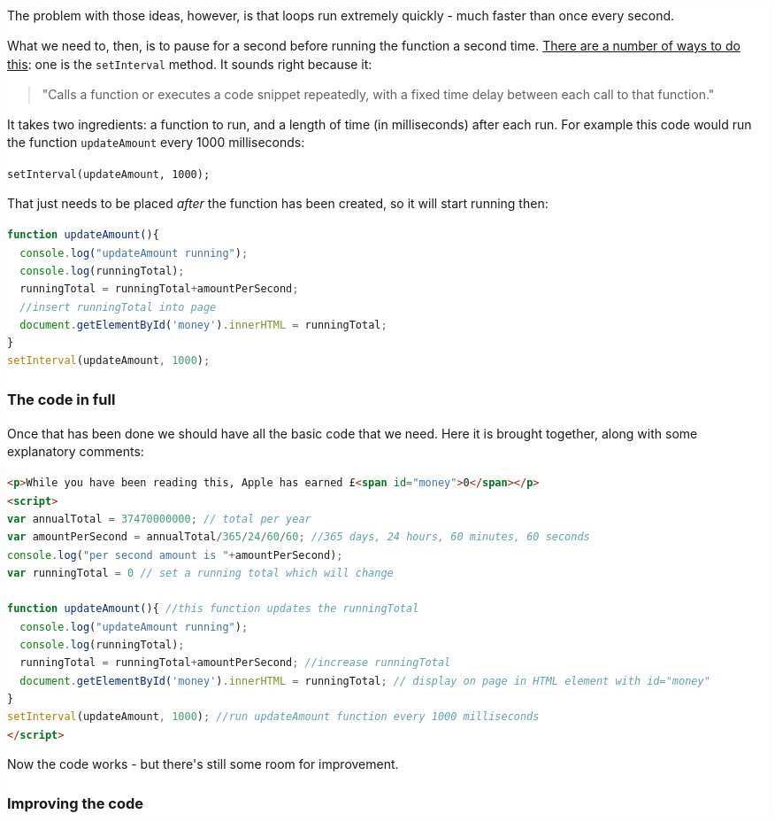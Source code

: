 The problem with those ideas, however, is that loops run extremely quickly - much faster than once every second.

What we need to, then, is to pause for a second before running the function a second time. [There are a number of ways to do this](https://developer.mozilla.org/en-US/Add-ons/Code_snippets/Timers): one is the `setInterval` method. It sounds right because it:

> "Calls a function or executes a code snippet repeatedly, with a fixed time delay between each call to that function."

It takes two ingredients: a function to run, and a length of time (in milliseconds) after each run. For example this code would run the function `updateAmount` every 1000 milliseconds:

`setInterval(updateAmount, 1000);`

That just needs to be placed *after* the function has been created, so it will start running then:

```js
function updateAmount(){
  console.log("updateAmount running");
  console.log(runningTotal);
  runningTotal = runningTotal+amountPerSecond;
  //insert runningTotal into page
  document.getElementById('money').innerHTML = runningTotal;
}
setInterval(updateAmount, 1000);
```

### The code in full

Once that has been done we should have all the basic code that we need. Here it is brought together, along with some explanatory comments:


```html
<p>While you have been reading this, Apple has earned £<span id="money">0</span></p>
<script>
var annualTotal = 37470000000; // total per year
var amountPerSecond = annualTotal/365/24/60/60; //365 days, 24 hours, 60 minutes, 60 seconds
console.log("per second amount is "+amountPerSecond);
var runningTotal = 0 // set a running total which will change

function updateAmount(){ //this function updates the runningTotal
  console.log("updateAmount running");
  console.log(runningTotal);
  runningTotal = runningTotal+amountPerSecond; //increase runningTotal
  document.getElementById('money').innerHTML = runningTotal; // display on page in HTML element with id="money"
}
setInterval(updateAmount, 1000); //run updateAmount function every 1000 milliseconds
</script>
```

Now the code works - but there's still some room for improvement.

### Improving the code
